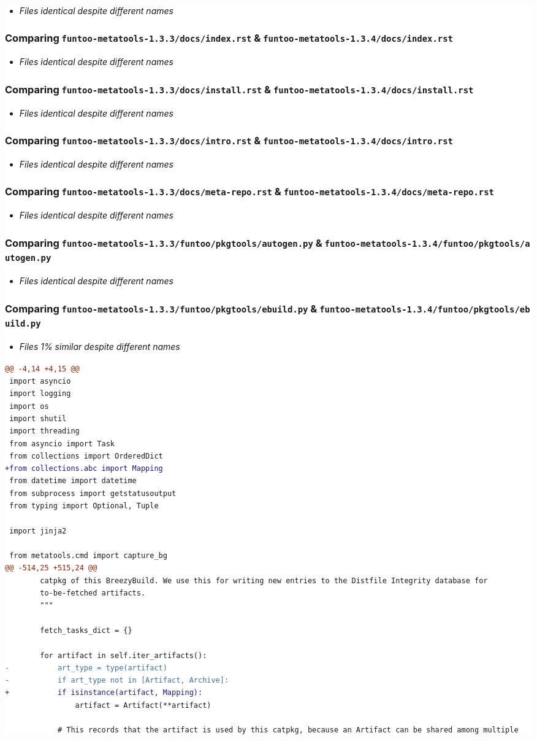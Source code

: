  * *Files identical despite different names*

### Comparing `funtoo-metatools-1.3.3/docs/index.rst` & `funtoo-metatools-1.3.4/docs/index.rst`

 * *Files identical despite different names*

### Comparing `funtoo-metatools-1.3.3/docs/install.rst` & `funtoo-metatools-1.3.4/docs/install.rst`

 * *Files identical despite different names*

### Comparing `funtoo-metatools-1.3.3/docs/intro.rst` & `funtoo-metatools-1.3.4/docs/intro.rst`

 * *Files identical despite different names*

### Comparing `funtoo-metatools-1.3.3/docs/meta-repo.rst` & `funtoo-metatools-1.3.4/docs/meta-repo.rst`

 * *Files identical despite different names*

### Comparing `funtoo-metatools-1.3.3/funtoo/pkgtools/autogen.py` & `funtoo-metatools-1.3.4/funtoo/pkgtools/autogen.py`

 * *Files identical despite different names*

### Comparing `funtoo-metatools-1.3.3/funtoo/pkgtools/ebuild.py` & `funtoo-metatools-1.3.4/funtoo/pkgtools/ebuild.py`

 * *Files 1% similar despite different names*

```diff
@@ -4,14 +4,15 @@
 import asyncio
 import logging
 import os
 import shutil
 import threading
 from asyncio import Task
 from collections import OrderedDict
+from collections.abc import Mapping
 from datetime import datetime
 from subprocess import getstatusoutput
 from typing import Optional, Tuple
 
 import jinja2
 
 from metatools.cmd import capture_bg
@@ -514,25 +515,24 @@
 		catpkg of this BreezyBuild. We use this for writing new entries to the Distfile Integrity database for
 		to-be-fetched artifacts.
 		"""
 
 		fetch_tasks_dict = {}
 
 		for artifact in self.iter_artifacts():
-			art_type = type(artifact)
-			if art_type not in [Artifact, Archive]:
+			if isinstance(artifact, Mapping):
 				artifact = Artifact(**artifact)
 
 			# This records that the artifact is used by this catpkg, because an Artifact can be shared among multiple
```